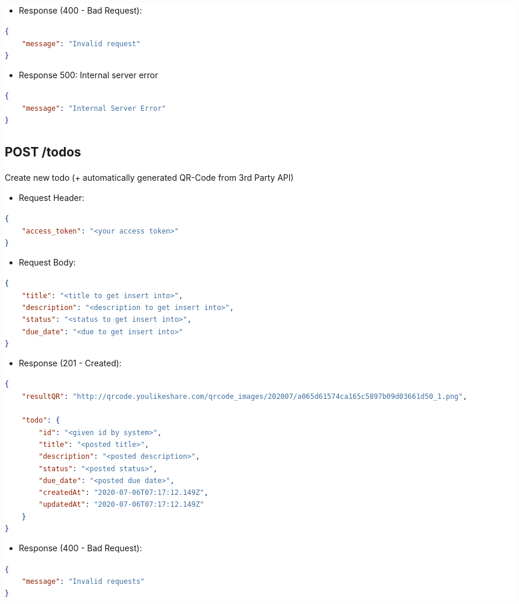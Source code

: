 - Response (400 - Bad Request):
```json
{
    "message": "Invalid request"
}
```

- Response 500: Internal server error
```json
{
    "message": "Internal Server Error"
}
```

## POST /todos
Create new todo (+ automatically generated QR-Code from 3rd Party API)

- Request Header:
```json
{
    "access_token": "<your access token>"
}
```

- Request Body:
```json
{
    "title": "<title to get insert into>",
    "description": "<description to get insert into>",
    "status": "<status to get insert into>",
    "due_date": "<due to get insert into>"
}
```

- Response (201 - Created):
```json
{
    "resultQR": "http://qrcode.youlikeshare.com/qrcode_images/202007/a065d61574ca165c5897b09d03661d50_1.png",
    
    "todo": {
        "id": "<given id by system>",
        "title": "<posted title>",
        "description": "<posted description>",
        "status": "<posted status>",
        "due_date": "<posted due date>",
        "createdAt": "2020-07-06T07:17:12.149Z",
        "updatedAt": "2020-07-06T07:17:12.149Z"
    }
}   
```

- Response (400 - Bad Request):
```json
{
    "message": "Invalid requests"
}
```
